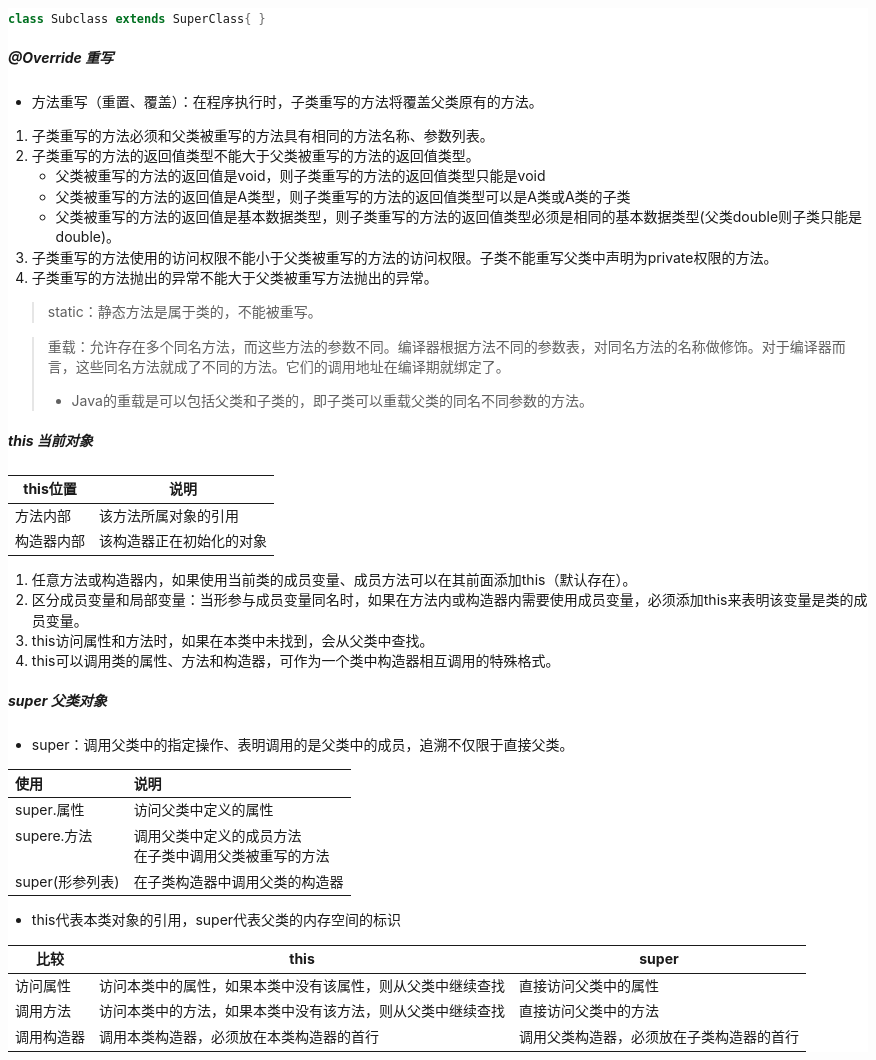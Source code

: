 ```java
class Subclass extends SuperClass{ }  
```

##### @Override 重写

- 方法重写（重置、覆盖）：在程序执行时，子类重写的方法将覆盖父类原有的方法。

1. 子类重写的方法必须和父类被重写的方法具有相同的方法名称、参数列表。
2. 子类重写的方法的返回值类型不能大于父类被重写的方法的返回值类型。
   - 父类被重写的方法的返回值是void，则子类重写的方法的返回值类型只能是void
   - 父类被重写的方法的返回值是A类型，则子类重写的方法的返回值类型可以是A类或A类的子类
   - 父类被重写的方法的返回值是基本数据类型，则子类重写的方法的返回值类型必须是相同的基本数据类型(父类double则子类只能是double)。
3. 子类重写的方法使用的访问权限不能小于父类被重写的方法的访问权限。子类不能重写父类中声明为private权限的方法。
4. 子类重写的方法抛出的异常不能大于父类被重写方法抛出的异常。

> static：静态方法是属于类的，不能被重写。

> 重载：允许存在多个同名方法，而这些方法的参数不同。编译器根据方法不同的参数表，对同名方法的名称做修饰。对于编译器而言，这些同名方法就成了不同的方法。它们的调用地址在编译期就绑定了。
>
> - Java的重载是可以包括父类和子类的，即子类可以重载父类的同名不同参数的方法。
>

##### this 当前对象

| this位置   | 说明                     |
| ---------- | ------------------------ |
| 方法内部   | 该方法所属对象的引用     |
| 构造器内部 | 该构造器正在初始化的对象 |

1. 任意方法或构造器内，如果使用当前类的成员变量、成员方法可以在其前面添加this（默认存在）。
2. 区分成员变量和局部变量：当形参与成员变量同名时，如果在方法内或构造器内需要使用成员变量，必须添加this来表明该变量是类的成员变量。
3. this访问属性和方法时，如果在本类中未找到，会从父类中查找。
4. this可以调用类的属性、方法和构造器，可作为一个类中构造器相互调用的特殊格式。

##### super 父类对象

- super：调用父类中的指定操作、表明调用的是父类中的成员，追溯不仅限于直接父类。

| 使用            | 说明                                                     |
| :-------------- | :------------------------------------------------------- |
| super.属性      | 访问父类中定义的属性                                     |
| supere.方法     | 调用父类中定义的成员方法<br>在子类中调用父类被重写的方法 |
| super(形参列表) | 在子类构造器中调用父类的构造器                           |

- this代表本类对象的引用，super代表父类的内存空间的标识

| 比较       | this                                                       | super                                    |
| ---------- | ---------------------------------------------------------- | ---------------------------------------- |
| 访问属性   | 访问本类中的属性，如果本类中没有该属性，则从父类中继续查找 | 直接访问父类中的属性                     |
| 调用方法   | 访问本类中的方法，如果本类中没有该方法，则从父类中继续查找 | 直接访问父类中的方法                     |
| 调用构造器 | 调用本类构造器，必须放在本类构造器的首行                   | 调用父类构造器，必须放在子类构造器的首行 |
